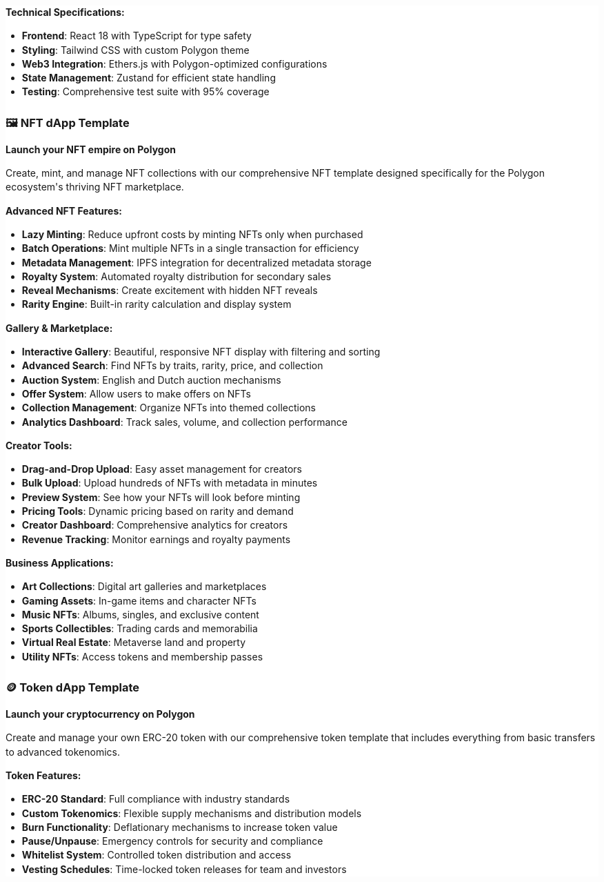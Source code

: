 **Technical Specifications:**
- **Frontend**: React 18 with TypeScript for type safety
- **Styling**: Tailwind CSS with custom Polygon theme
- **Web3 Integration**: Ethers.js with Polygon-optimized configurations
- **State Management**: Zustand for efficient state handling
- **Testing**: Comprehensive test suite with 95% coverage

### 🖼️ NFT dApp Template
**Launch your NFT empire on Polygon**

Create, mint, and manage NFT collections with our comprehensive NFT template designed specifically for the Polygon ecosystem's thriving NFT marketplace.

**Advanced NFT Features:**
- **Lazy Minting**: Reduce upfront costs by minting NFTs only when purchased
- **Batch Operations**: Mint multiple NFTs in a single transaction for efficiency
- **Metadata Management**: IPFS integration for decentralized metadata storage
- **Royalty System**: Automated royalty distribution for secondary sales
- **Reveal Mechanisms**: Create excitement with hidden NFT reveals
- **Rarity Engine**: Built-in rarity calculation and display system

**Gallery & Marketplace:**
- **Interactive Gallery**: Beautiful, responsive NFT display with filtering and sorting
- **Advanced Search**: Find NFTs by traits, rarity, price, and collection
- **Auction System**: English and Dutch auction mechanisms
- **Offer System**: Allow users to make offers on NFTs
- **Collection Management**: Organize NFTs into themed collections
- **Analytics Dashboard**: Track sales, volume, and collection performance

**Creator Tools:**
- **Drag-and-Drop Upload**: Easy asset management for creators
- **Bulk Upload**: Upload hundreds of NFTs with metadata in minutes
- **Preview System**: See how your NFTs will look before minting
- **Pricing Tools**: Dynamic pricing based on rarity and demand
- **Creator Dashboard**: Comprehensive analytics for creators
- **Revenue Tracking**: Monitor earnings and royalty payments

**Business Applications:**
- **Art Collections**: Digital art galleries and marketplaces
- **Gaming Assets**: In-game items and character NFTs
- **Music NFTs**: Albums, singles, and exclusive content
- **Sports Collectibles**: Trading cards and memorabilia
- **Virtual Real Estate**: Metaverse land and property
- **Utility NFTs**: Access tokens and membership passes

### 🪙 Token dApp Template
**Launch your cryptocurrency on Polygon**

Create and manage your own ERC-20 token with our comprehensive token template that includes everything from basic transfers to advanced tokenomics.

**Token Features:**
- **ERC-20 Standard**: Full compliance with industry standards
- **Custom Tokenomics**: Flexible supply mechanisms and distribution models
- **Burn Functionality**: Deflationary mechanisms to increase token value
- **Pause/Unpause**: Emergency controls for security and compliance
- **Whitelist System**: Controlled token distribution and access
- **Vesting Schedules**: Time-locked token releases for team and investors
